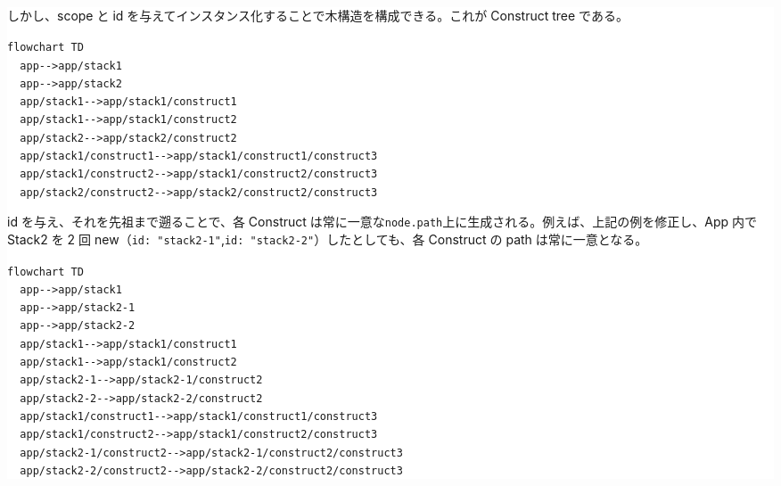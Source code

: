 しかし、scope と id を与えてインスタンス化することで木構造を構成できる。これが Construct tree である。

```mermaid
flowchart TD
  app-->app/stack1
  app-->app/stack2
  app/stack1-->app/stack1/construct1
  app/stack1-->app/stack1/construct2
  app/stack2-->app/stack2/construct2
  app/stack1/construct1-->app/stack1/construct1/construct3
  app/stack1/construct2-->app/stack1/construct2/construct3
  app/stack2/construct2-->app/stack2/construct2/construct3
```

id を与え、それを先祖まで遡ることで、各 Construct は常に一意な`node.path`上に生成される。例えば、上記の例を修正し、App 内で Stack2 を 2 回 new（`id: "stack2-1"`,`id: "stack2-2"`）したとしても、各 Construct の path は常に一意となる。

```mermaid
flowchart TD
  app-->app/stack1
  app-->app/stack2-1
  app-->app/stack2-2
  app/stack1-->app/stack1/construct1
  app/stack1-->app/stack1/construct2
  app/stack2-1-->app/stack2-1/construct2
  app/stack2-2-->app/stack2-2/construct2
  app/stack1/construct1-->app/stack1/construct1/construct3
  app/stack1/construct2-->app/stack1/construct2/construct3
  app/stack2-1/construct2-->app/stack2-1/construct2/construct3
  app/stack2-2/construct2-->app/stack2-2/construct2/construct3
```

